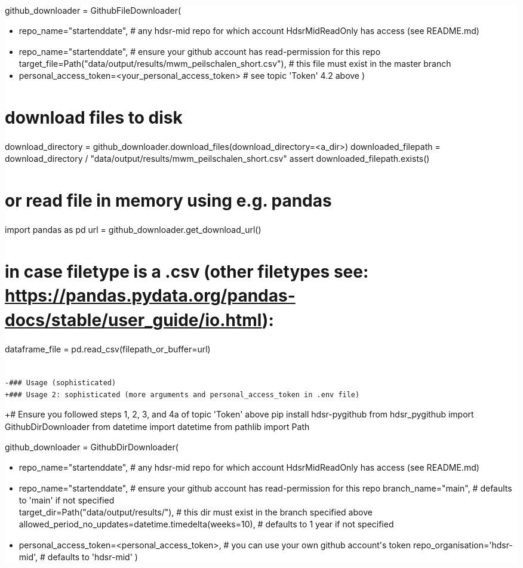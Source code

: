  github_downloader = GithubFileDownloader(
-    repo_name="startenddate",                                               # any hdsr-mid repo for which account HdsrMidReadOnly has access (see README.md)
+    repo_name="startenddate",                                               # ensure your github account has read-permission for this repo
     target_file=Path("data/output/results/mwm_peilschalen_short.csv"),      # this file must exist in the master branch
+    personal_access_token=<your_personal_access_token>                      # see topic 'Token' 4.2 above
 )
 
 # download files to disk
 download_directory = github_downloader.download_files(download_directory=<a_dir>)
 downloaded_filepath = download_directory / "data/output/results/mwm_peilschalen_short.csv"
 assert downloaded_filepath.exists()
 
 # or read file in memory using e.g. pandas
 import pandas as pd
 url = github_downloader.get_download_url()
 # in case filetype is a .csv (other filetypes see: https://pandas.pydata.org/pandas-docs/stable/user_guide/io.html):
 dataframe_file = pd.read_csv(filepath_or_buffer=url)
 ```
 
-### Usage (sophisticated)
+### Usage 2: sophisticated (more arguments and personal_access_token in .env file)
 ```
+# Ensure you followed steps 1, 2, 3, and 4a of topic 'Token' above
 pip install hdsr-pygithub
 from hdsr_pygithub import GithubDirDownloader
 from datetime import datetime
 from pathlib import Path
 
 github_downloader = GithubDirDownloader(
-    repo_name="startenddate",                                               # any hdsr-mid repo for which account HdsrMidReadOnly has access (see README.md)
+    repo_name="startenddate",                                               # ensure your github account has read-permission for this repo
     branch_name="main",                                                     # defaults to 'main' if not specified                                                                        
     target_dir=Path("data/output/results/"),                                # this dir must exist in the branch specified above
     allowed_period_no_updates=datetime.timedelta(weeks=10),                 # defaults to 1 year if not specified 
-    personal_access_token=<personal_access_token>,                          # you can use your own github account's token
     repo_organisation='hdsr-mid',                                           # defaults to 'hdsr-mid'
 )
 